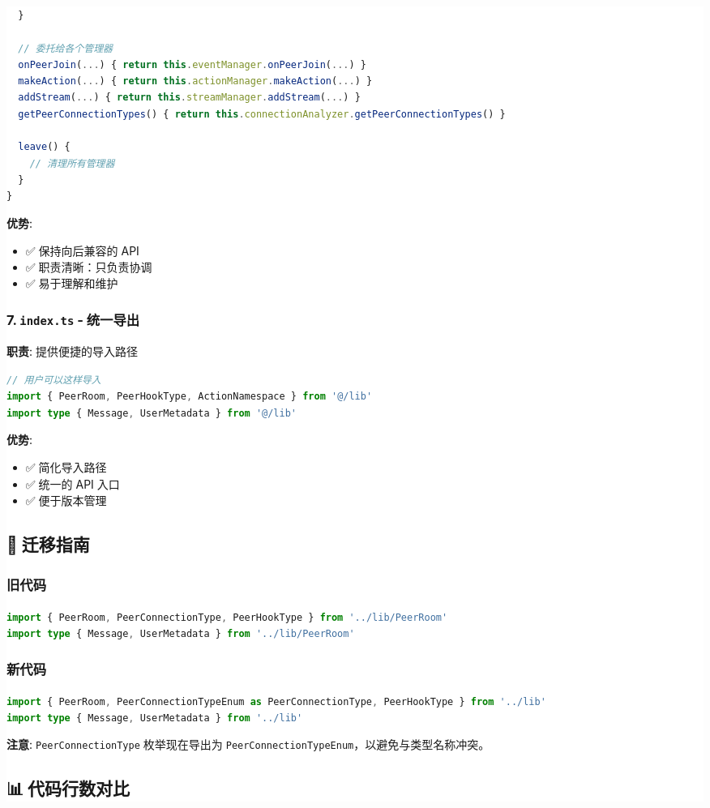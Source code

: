 ```typescript
  }
  
  // 委托给各个管理器
  onPeerJoin(...) { return this.eventManager.onPeerJoin(...) }
  makeAction(...) { return this.actionManager.makeAction(...) }
  addStream(...) { return this.streamManager.addStream(...) }
  getPeerConnectionTypes() { return this.connectionAnalyzer.getPeerConnectionTypes() }
  
  leave() {
    // 清理所有管理器
  }
}
```

**优势**:
- ✅ 保持向后兼容的 API
- ✅ 职责清晰：只负责协调
- ✅ 易于理解和维护

### 7. `index.ts` - 统一导出

**职责**: 提供便捷的导入路径

```typescript
// 用户可以这样导入
import { PeerRoom, PeerHookType, ActionNamespace } from '@/lib'
import type { Message, UserMetadata } from '@/lib'
```

**优势**:
- ✅ 简化导入路径
- ✅ 统一的 API 入口
- ✅ 便于版本管理

## 🔄 迁移指南

### 旧代码

```typescript
import { PeerRoom, PeerConnectionType, PeerHookType } from '../lib/PeerRoom'
import type { Message, UserMetadata } from '../lib/PeerRoom'
```

### 新代码

```typescript
import { PeerRoom, PeerConnectionTypeEnum as PeerConnectionType, PeerHookType } from '../lib'
import type { Message, UserMetadata } from '../lib'
```

**注意**: `PeerConnectionType` 枚举现在导出为 `PeerConnectionTypeEnum`，以避免与类型名称冲突。

## 📊 代码行数对比
